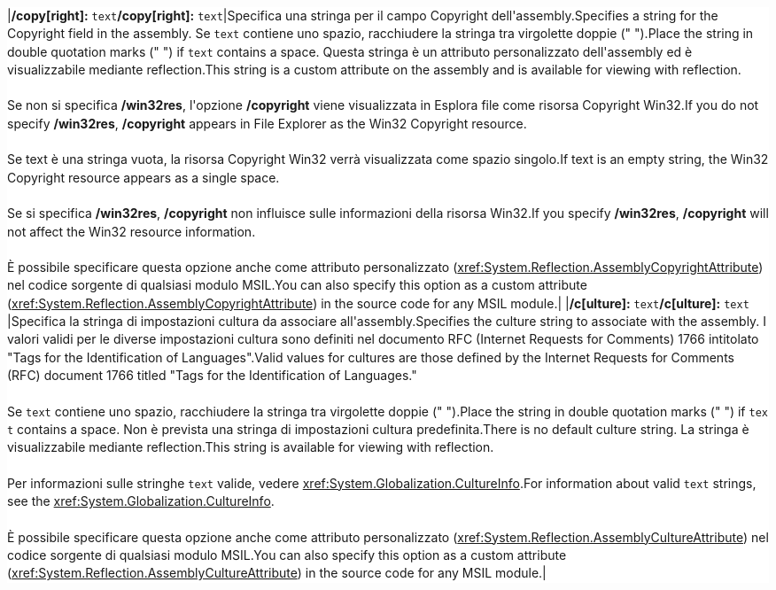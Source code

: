 |<span data-ttu-id="5b9c7-176">**/copy[right]:** `text`</span><span class="sxs-lookup"><span data-stu-id="5b9c7-176">**/copy[right]:** `text`</span></span>|<span data-ttu-id="5b9c7-177">Specifica una stringa per il campo Copyright dell'assembly.</span><span class="sxs-lookup"><span data-stu-id="5b9c7-177">Specifies a string for the Copyright field in the assembly.</span></span> <span data-ttu-id="5b9c7-178">Se `text` contiene uno spazio, racchiudere la stringa tra virgolette doppie (" ").</span><span class="sxs-lookup"><span data-stu-id="5b9c7-178">Place the string in double quotation marks (" ") if `text` contains a space.</span></span> <span data-ttu-id="5b9c7-179">Questa stringa è un attributo personalizzato dell'assembly ed è visualizzabile mediante reflection.</span><span class="sxs-lookup"><span data-stu-id="5b9c7-179">This string is a custom attribute on the assembly and is available for viewing with reflection.</span></span><br /><br /> <span data-ttu-id="5b9c7-180">Se non si specifica **/win32res**, l'opzione **/copyright** viene visualizzata in Esplora file come risorsa Copyright Win32.</span><span class="sxs-lookup"><span data-stu-id="5b9c7-180">If you do not specify **/win32res**, **/copyright** appears in File Explorer as the Win32 Copyright resource.</span></span><br /><br /> <span data-ttu-id="5b9c7-181">Se text è una stringa vuota, la risorsa Copyright Win32 verrà visualizzata come spazio singolo.</span><span class="sxs-lookup"><span data-stu-id="5b9c7-181">If text is an empty string, the Win32 Copyright resource appears as a single space.</span></span><br /><br /> <span data-ttu-id="5b9c7-182">Se si specifica **/win32res**, **/copyright** non influisce sulle informazioni della risorsa Win32.</span><span class="sxs-lookup"><span data-stu-id="5b9c7-182">If you specify **/win32res**, **/copyright** will not affect the Win32 resource information.</span></span><br /><br /> <span data-ttu-id="5b9c7-183">È possibile specificare questa opzione anche come attributo personalizzato (<xref:System.Reflection.AssemblyCopyrightAttribute>) nel codice sorgente di qualsiasi modulo MSIL.</span><span class="sxs-lookup"><span data-stu-id="5b9c7-183">You can also specify this option as a custom attribute (<xref:System.Reflection.AssemblyCopyrightAttribute>) in the source code for any MSIL module.</span></span>|
|<span data-ttu-id="5b9c7-184">**/c[ulture]:** `text`</span><span class="sxs-lookup"><span data-stu-id="5b9c7-184">**/c[ulture]:** `text`</span></span>|<span data-ttu-id="5b9c7-185">Specifica la stringa di impostazioni cultura da associare all'assembly.</span><span class="sxs-lookup"><span data-stu-id="5b9c7-185">Specifies the culture string to associate with the assembly.</span></span> <span data-ttu-id="5b9c7-186">I valori validi per le diverse impostazioni cultura sono definiti nel documento RFC (Internet Requests for Comments) 1766 intitolato "Tags for the Identification of Languages".</span><span class="sxs-lookup"><span data-stu-id="5b9c7-186">Valid values for cultures are those defined by the Internet Requests for Comments (RFC) document 1766 titled "Tags for the Identification of Languages."</span></span><br /><br /> <span data-ttu-id="5b9c7-187">Se `text` contiene uno spazio, racchiudere la stringa tra virgolette doppie (" ").</span><span class="sxs-lookup"><span data-stu-id="5b9c7-187">Place the string in double quotation marks (" ") if `text` contains a space.</span></span> <span data-ttu-id="5b9c7-188">Non è prevista una stringa di impostazioni cultura predefinita.</span><span class="sxs-lookup"><span data-stu-id="5b9c7-188">There is no default culture string.</span></span> <span data-ttu-id="5b9c7-189">La stringa è visualizzabile mediante reflection.</span><span class="sxs-lookup"><span data-stu-id="5b9c7-189">This string is available for viewing with reflection.</span></span><br /><br /> <span data-ttu-id="5b9c7-190">Per informazioni sulle stringhe `text` valide, vedere <xref:System.Globalization.CultureInfo>.</span><span class="sxs-lookup"><span data-stu-id="5b9c7-190">For information about valid `text` strings, see the <xref:System.Globalization.CultureInfo>.</span></span><br /><br /> <span data-ttu-id="5b9c7-191">È possibile specificare questa opzione anche come attributo personalizzato (<xref:System.Reflection.AssemblyCultureAttribute>) nel codice sorgente di qualsiasi modulo MSIL.</span><span class="sxs-lookup"><span data-stu-id="5b9c7-191">You can also specify this option as a custom attribute (<xref:System.Reflection.AssemblyCultureAttribute>) in the source code for any MSIL module.</span></span>|